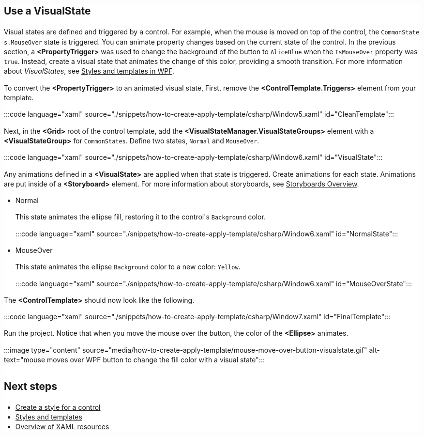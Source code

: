## Use a VisualState

Visual states are defined and triggered by a control. For example, when the mouse is moved on top of the control, the `CommonStates.MouseOver` state is triggered. You can animate property changes based on the current state of the control. In the previous section, a **\<PropertyTrigger>** was used to change the background of the button to `AliceBlue` when the `IsMouseOver` property was `true`. Instead, create a visual state that animates the change of this color, providing a smooth transition. For more information about *VisualStates*, see [Styles and templates in WPF](styles-templates-overview.md#visual-states).

To convert the **\<PropertyTrigger>** to an animated visual state, First, remove the **\<ControlTemplate.Triggers>** element from your template.

:::code language="xaml" source="./snippets/how-to-create-apply-template/csharp/Window5.xaml" id="CleanTemplate":::

Next, in the **\<Grid>** root of the control template, add the **\<VisualStateManager.VisualStateGroups>** element with a **\<VisualStateGroup>** for `CommonStates`. Define two states, `Normal` and `MouseOver`.

:::code language="xaml" source="./snippets/how-to-create-apply-template/csharp/Window6.xaml" id="VisualState":::

Any animations defined in a **\<VisualState>** are applied when that state is triggered. Create animations for each state. Animations are put inside of a **\<Storyboard>** element. For more information about storyboards, see [Storyboards Overview](../../../framework/wpf/graphics-multimedia/storyboards-overview.md).

- Normal

  This state animates the ellipse fill, restoring it to the control's `Background` color.

  :::code language="xaml" source="./snippets/how-to-create-apply-template/csharp/Window6.xaml" id="NormalState":::

- MouseOver

  This state animates the ellipse `Background` color to a new color: `Yellow`.

  :::code language="xaml" source="./snippets/how-to-create-apply-template/csharp/Window6.xaml" id="MouseOverState":::

The **\<ControlTemplate>** should now look like the following.

:::code language="xaml" source="./snippets/how-to-create-apply-template/csharp/Window7.xaml" id="FinalTemplate":::

Run the project. Notice that when you move the mouse over the button, the color of the **\<Ellipse>** animates.

:::image type="content" source="media/how-to-create-apply-template/mouse-move-over-button-visualstate.gif" alt-text="mouse moves over WPF button to change the fill color with a visual state":::

## Next steps

- [Create a style for a control](how-to-create-apply-style.md)
- [Styles and templates](styles-templates-overview.md)
- [Overview of XAML resources](../systems/xaml-resources-overview.md)
